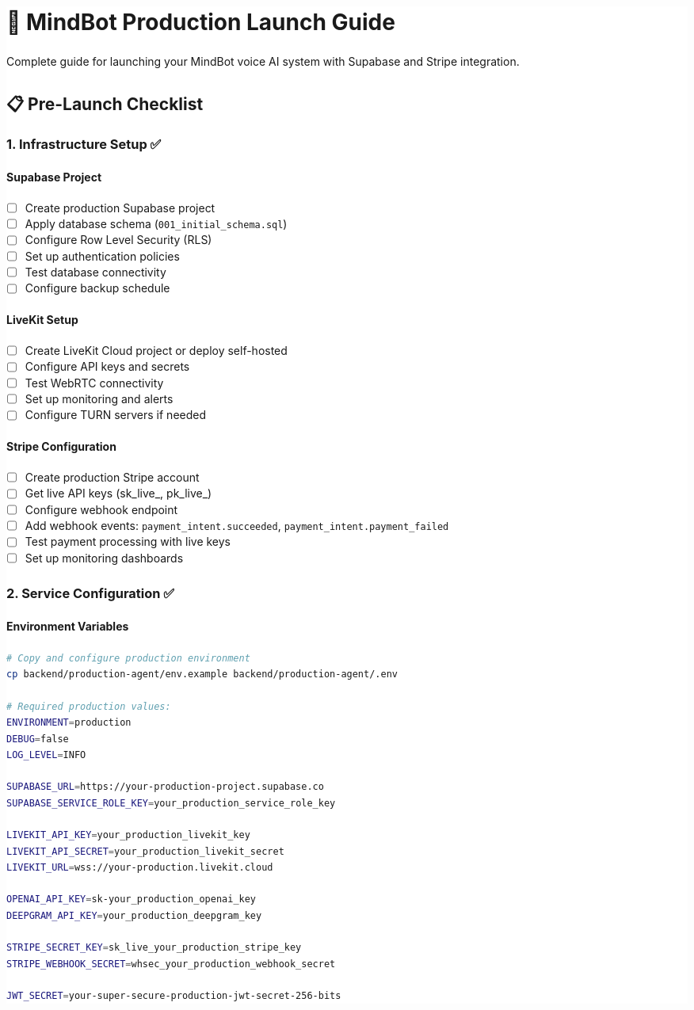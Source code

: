 # 🚀 MindBot Production Launch Guide

Complete guide for launching your MindBot voice AI system with Supabase and Stripe integration.

## 📋 Pre-Launch Checklist

### 1. Infrastructure Setup ✅

#### Supabase Project
- [ ] Create production Supabase project
- [ ] Apply database schema (`001_initial_schema.sql`)
- [ ] Configure Row Level Security (RLS)
- [ ] Set up authentication policies
- [ ] Test database connectivity
- [ ] Configure backup schedule

#### LiveKit Setup
- [ ] Create LiveKit Cloud project or deploy self-hosted
- [ ] Configure API keys and secrets
- [ ] Test WebRTC connectivity
- [ ] Set up monitoring and alerts
- [ ] Configure TURN servers if needed

#### Stripe Configuration
- [ ] Create production Stripe account
- [ ] Get live API keys (sk_live_, pk_live_)
- [ ] Configure webhook endpoint
- [ ] Add webhook events: `payment_intent.succeeded`, `payment_intent.payment_failed`
- [ ] Test payment processing with live keys
- [ ] Set up monitoring dashboards

### 2. Service Configuration ✅

#### Environment Variables
```bash
# Copy and configure production environment
cp backend/production-agent/env.example backend/production-agent/.env

# Required production values:
ENVIRONMENT=production
DEBUG=false
LOG_LEVEL=INFO

SUPABASE_URL=https://your-production-project.supabase.co
SUPABASE_SERVICE_ROLE_KEY=your_production_service_role_key

LIVEKIT_API_KEY=your_production_livekit_key
LIVEKIT_API_SECRET=your_production_livekit_secret
LIVEKIT_URL=wss://your-production.livekit.cloud

OPENAI_API_KEY=sk-your_production_openai_key
DEEPGRAM_API_KEY=your_production_deepgram_key

STRIPE_SECRET_KEY=sk_live_your_production_stripe_key
STRIPE_WEBHOOK_SECRET=whsec_your_production_webhook_secret

JWT_SECRET=your-super-secure-production-jwt-secret-256-bits
```
